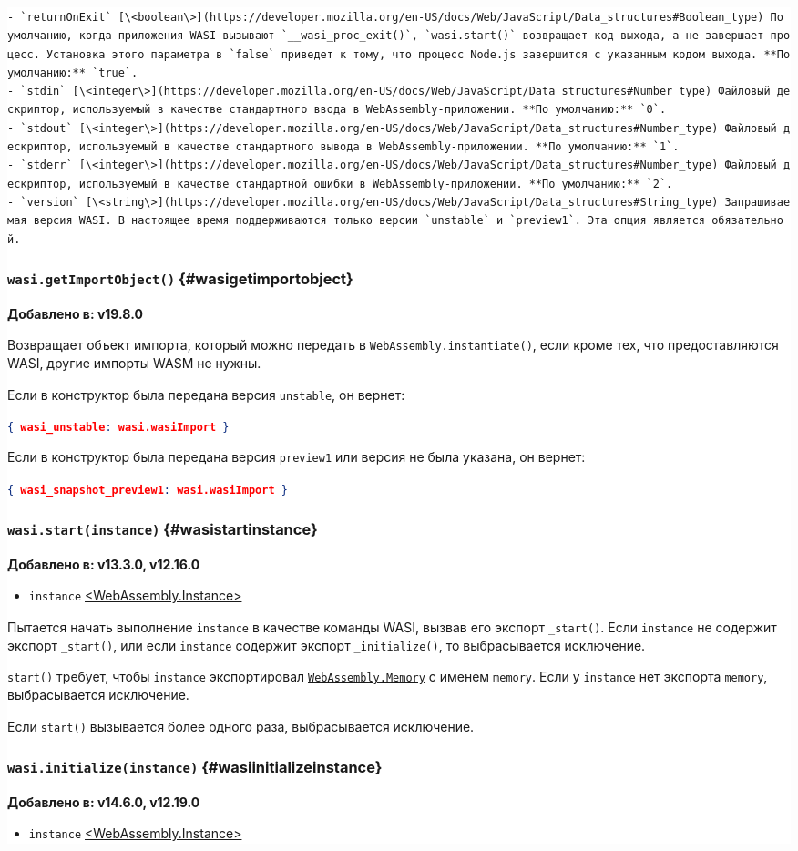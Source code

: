     - `returnOnExit` [\<boolean\>](https://developer.mozilla.org/en-US/docs/Web/JavaScript/Data_structures#Boolean_type) По умолчанию, когда приложения WASI вызывают `__wasi_proc_exit()`, `wasi.start()` возвращает код выхода, а не завершает процесс. Установка этого параметра в `false` приведет к тому, что процесс Node.js завершится с указанным кодом выхода. **По умолчанию:** `true`.
    - `stdin` [\<integer\>](https://developer.mozilla.org/en-US/docs/Web/JavaScript/Data_structures#Number_type) Файловый дескриптор, используемый в качестве стандартного ввода в WebAssembly-приложении. **По умолчанию:** `0`.
    - `stdout` [\<integer\>](https://developer.mozilla.org/en-US/docs/Web/JavaScript/Data_structures#Number_type) Файловый дескриптор, используемый в качестве стандартного вывода в WebAssembly-приложении. **По умолчанию:** `1`.
    - `stderr` [\<integer\>](https://developer.mozilla.org/en-US/docs/Web/JavaScript/Data_structures#Number_type) Файловый дескриптор, используемый в качестве стандартной ошибки в WebAssembly-приложении. **По умолчанию:** `2`.
    - `version` [\<string\>](https://developer.mozilla.org/en-US/docs/Web/JavaScript/Data_structures#String_type) Запрашиваемая версия WASI. В настоящее время поддерживаются только версии `unstable` и `preview1`. Эта опция является обязательной.


### `wasi.getImportObject()` {#wasigetimportobject}

**Добавлено в: v19.8.0**

Возвращает объект импорта, который можно передать в `WebAssembly.instantiate()`, если кроме тех, что предоставляются WASI, другие импорты WASM не нужны.

Если в конструктор была передана версия `unstable`, он вернет:

```json [JSON]
{ wasi_unstable: wasi.wasiImport }
```
Если в конструктор была передана версия `preview1` или версия не была указана, он вернет:

```json [JSON]
{ wasi_snapshot_preview1: wasi.wasiImport }
```
### `wasi.start(instance)` {#wasistartinstance}

**Добавлено в: v13.3.0, v12.16.0**

- `instance` [\<WebAssembly.Instance\>](https://developer.mozilla.org/en-US/docs/Web/JavaScript/Reference/Global_Objects/WebAssembly/Instance)

Пытается начать выполнение `instance` в качестве команды WASI, вызвав его экспорт `_start()`. Если `instance` не содержит экспорт `_start()`, или если `instance` содержит экспорт `_initialize()`, то выбрасывается исключение.

`start()` требует, чтобы `instance` экспортировал [`WebAssembly.Memory`](https://developer.mozilla.org/en-US/docs/Web/JavaScript/Reference/Global_Objects/WebAssembly/Memory) с именем `memory`. Если у `instance` нет экспорта `memory`, выбрасывается исключение.

Если `start()` вызывается более одного раза, выбрасывается исключение.

### `wasi.initialize(instance)` {#wasiinitializeinstance}

**Добавлено в: v14.6.0, v12.19.0**

- `instance` [\<WebAssembly.Instance\>](https://developer.mozilla.org/en-US/docs/Web/JavaScript/Reference/Global_Objects/WebAssembly/Instance)
